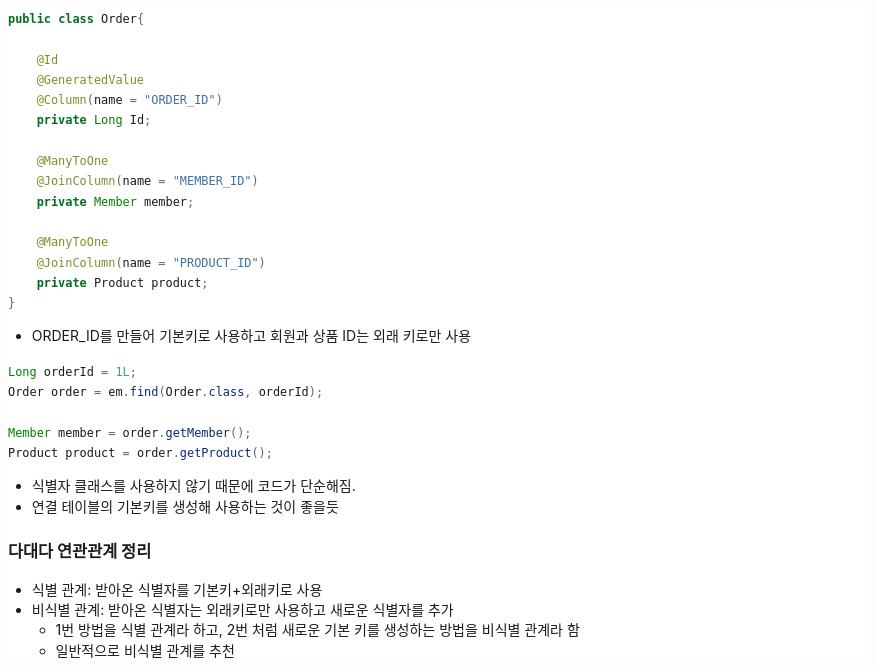 ``` java
public class Order{

	@Id
	@GeneratedValue
	@Column(name = "ORDER_ID")
	private Long Id;

	@ManyToOne
	@JoinColumn(name = "MEMBER_ID")
	private Member member;

	@ManyToOne
	@JoinColumn(name = "PRODUCT_ID")
	private Product product;
}
```
- ORDER_ID를 만들어 기본키로 사용하고 회원과 상품 ID는 외래 키로만 사용

``` java
Long orderId = 1L;
Order order = em.find(Order.class, orderId);

Member member = order.getMember();
Product product = order.getProduct();
```
- 식별자 클래스를 사용하지 않기 때문에 코드가 단순해짐. 
- 연결 테이블의 기본키를 생성해 사용하는 것이 좋을듯

### 다대다 연관관계 정리
- 식별 관계: 받아온 식별자를 기본키+외래키로 사용
- 비식별 관계: 받아온 식별자는 외래키로만 사용하고 새로운 식별자를 추가
	- 1번 방법을 식별 관계라 하고, 2번 처럼 새로운 기본 키를 생성하는 방법을 비식별 관계라 함
	- 일반적으로 비식별 관계를 추천
